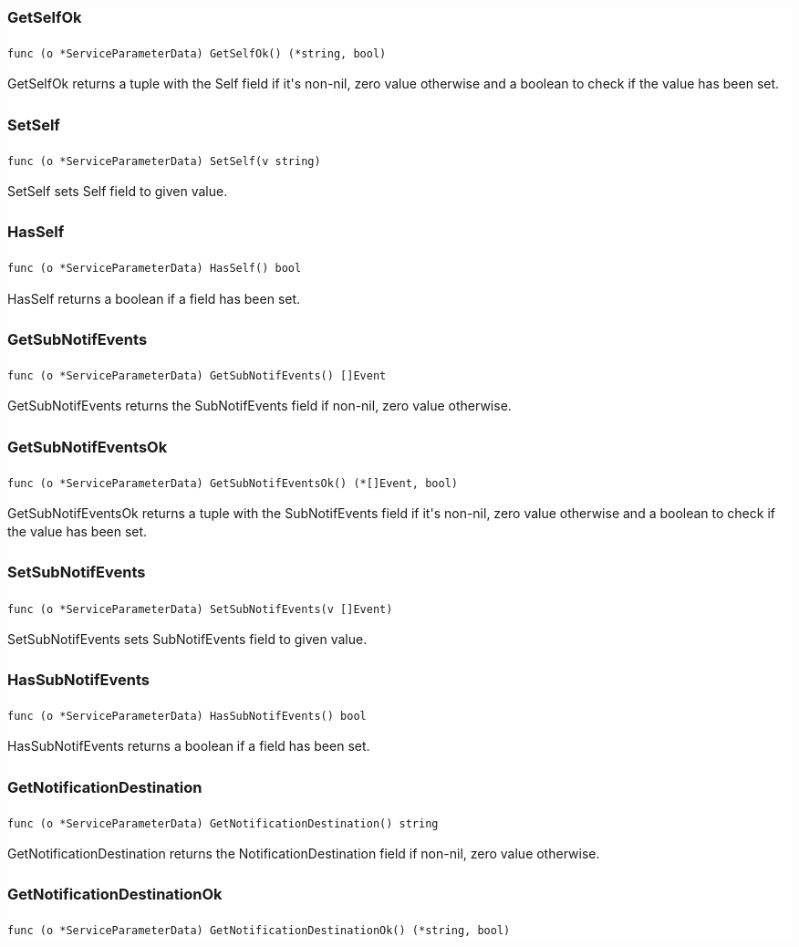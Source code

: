 ### GetSelfOk

`func (o *ServiceParameterData) GetSelfOk() (*string, bool)`

GetSelfOk returns a tuple with the Self field if it's non-nil, zero value otherwise
and a boolean to check if the value has been set.

### SetSelf

`func (o *ServiceParameterData) SetSelf(v string)`

SetSelf sets Self field to given value.

### HasSelf

`func (o *ServiceParameterData) HasSelf() bool`

HasSelf returns a boolean if a field has been set.

### GetSubNotifEvents

`func (o *ServiceParameterData) GetSubNotifEvents() []Event`

GetSubNotifEvents returns the SubNotifEvents field if non-nil, zero value otherwise.

### GetSubNotifEventsOk

`func (o *ServiceParameterData) GetSubNotifEventsOk() (*[]Event, bool)`

GetSubNotifEventsOk returns a tuple with the SubNotifEvents field if it's non-nil, zero value otherwise
and a boolean to check if the value has been set.

### SetSubNotifEvents

`func (o *ServiceParameterData) SetSubNotifEvents(v []Event)`

SetSubNotifEvents sets SubNotifEvents field to given value.

### HasSubNotifEvents

`func (o *ServiceParameterData) HasSubNotifEvents() bool`

HasSubNotifEvents returns a boolean if a field has been set.

### GetNotificationDestination

`func (o *ServiceParameterData) GetNotificationDestination() string`

GetNotificationDestination returns the NotificationDestination field if non-nil, zero value otherwise.

### GetNotificationDestinationOk

`func (o *ServiceParameterData) GetNotificationDestinationOk() (*string, bool)`
